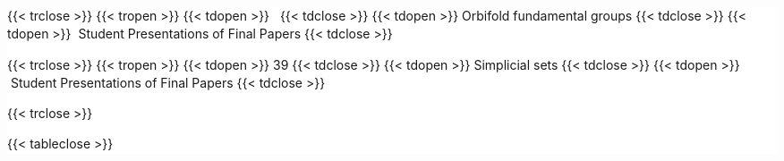 {{< trclose >}}
{{< tropen >}}
{{< tdopen >}}
 
{{< tdclose >}}
{{< tdopen >}}
Orbifold fundamental groups
{{< tdclose >}}
{{< tdopen >}}
 Student Presentations of Final Papers
{{< tdclose >}}

{{< trclose >}}
{{< tropen >}}
{{< tdopen >}}
39
{{< tdclose >}}
{{< tdopen >}}
Simplicial sets
{{< tdclose >}}
{{< tdopen >}}
 Student Presentations of Final Papers
{{< tdclose >}}

{{< trclose >}}

{{< tableclose >}}